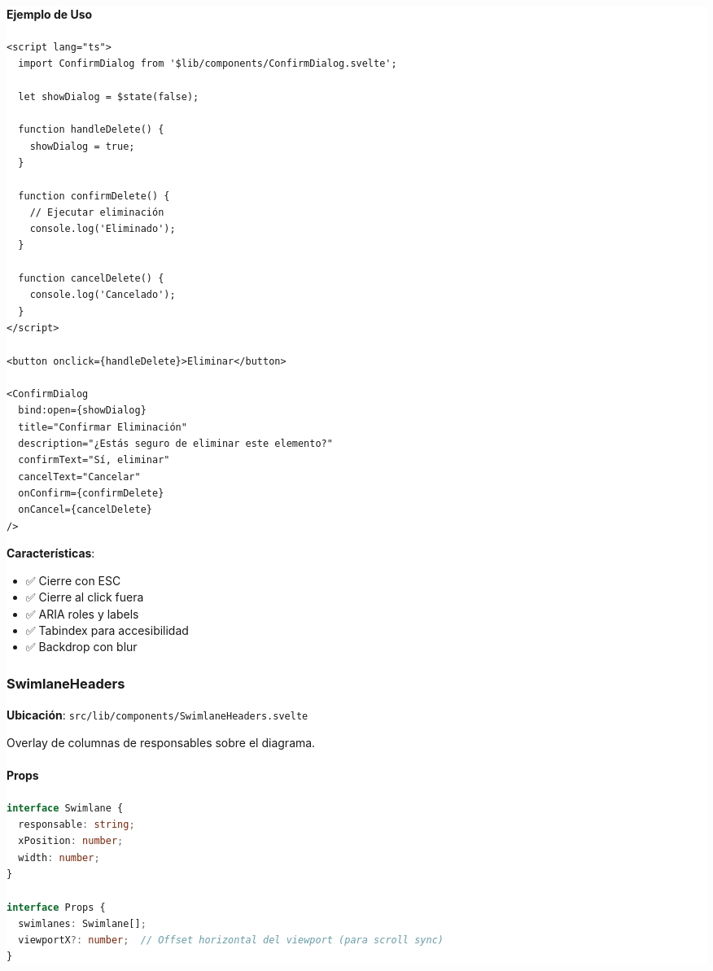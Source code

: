 #### Ejemplo de Uso

```svelte
<script lang="ts">
  import ConfirmDialog from '$lib/components/ConfirmDialog.svelte';

  let showDialog = $state(false);

  function handleDelete() {
    showDialog = true;
  }

  function confirmDelete() {
    // Ejecutar eliminación
    console.log('Eliminado');
  }

  function cancelDelete() {
    console.log('Cancelado');
  }
</script>

<button onclick={handleDelete}>Eliminar</button>

<ConfirmDialog
  bind:open={showDialog}
  title="Confirmar Eliminación"
  description="¿Estás seguro de eliminar este elemento?"
  confirmText="Sí, eliminar"
  cancelText="Cancelar"
  onConfirm={confirmDelete}
  onCancel={cancelDelete}
/>
```

**Características**:
- ✅ Cierre con ESC
- ✅ Cierre al click fuera
- ✅ ARIA roles y labels
- ✅ Tabindex para accesibilidad
- ✅ Backdrop con blur

### SwimlaneHeaders

**Ubicación**: `src/lib/components/SwimlaneHeaders.svelte`

Overlay de columnas de responsables sobre el diagrama.

#### Props

```typescript
interface Swimlane {
  responsable: string;
  xPosition: number;
  width: number;
}

interface Props {
  swimlanes: Swimlane[];
  viewportX?: number;  // Offset horizontal del viewport (para scroll sync)
}
```
